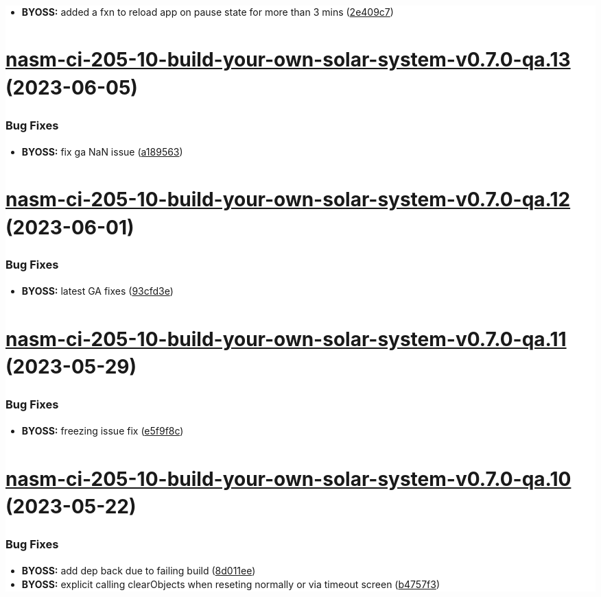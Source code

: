 * **BYOSS:** added a fxn to reload app on pause state for more than 3 mins ([2e409c7](https://github.com/ngx-interactive/nasm-monorepo/commit/2e409c7a0b8ea2ff8520b1584d93b47ef5a64a93))

# [nasm-ci-205-10-build-your-own-solar-system-v0.7.0-qa.13](https://github.com/ngx-interactive/nasm-monorepo/compare/nasm-ci-205-10-build-your-own-solar-system-v0.7.0-qa.12...nasm-ci-205-10-build-your-own-solar-system-v0.7.0-qa.13) (2023-06-05)


### Bug Fixes

* **BYOSS:** fix ga NaN issue ([a189563](https://github.com/ngx-interactive/nasm-monorepo/commit/a18956359f68d66268b8c2686fa519dc0abe5d0e))

# [nasm-ci-205-10-build-your-own-solar-system-v0.7.0-qa.12](https://github.com/ngx-interactive/nasm-monorepo/compare/nasm-ci-205-10-build-your-own-solar-system-v0.7.0-qa.11...nasm-ci-205-10-build-your-own-solar-system-v0.7.0-qa.12) (2023-06-01)


### Bug Fixes

* **BYOSS:** latest GA fixes ([93cfd3e](https://github.com/ngx-interactive/nasm-monorepo/commit/93cfd3e2fb30cfbbee778cb9b4675b152f9b5130))

# [nasm-ci-205-10-build-your-own-solar-system-v0.7.0-qa.11](https://github.com/ngx-interactive/nasm-monorepo/compare/nasm-ci-205-10-build-your-own-solar-system-v0.7.0-qa.10...nasm-ci-205-10-build-your-own-solar-system-v0.7.0-qa.11) (2023-05-29)


### Bug Fixes

* **BYOSS:** freezing issue fix ([e5f9f8c](https://github.com/ngx-interactive/nasm-monorepo/commit/e5f9f8c39ca8fc332eb48fef1afe2cfc757d3c51))

# [nasm-ci-205-10-build-your-own-solar-system-v0.7.0-qa.10](https://github.com/ngx-interactive/nasm-monorepo/compare/nasm-ci-205-10-build-your-own-solar-system-v0.7.0-qa.9...nasm-ci-205-10-build-your-own-solar-system-v0.7.0-qa.10) (2023-05-22)


### Bug Fixes

* **BYOSS:** add dep back due to failing build ([8d011ee](https://github.com/ngx-interactive/nasm-monorepo/commit/8d011ee550ab39b2c046de54fa5ee432a679af69))
* **BYOSS:** explicit calling clearObjects when reseting normally or via timeout screen ([b4757f3](https://github.com/ngx-interactive/nasm-monorepo/commit/b4757f341dceb75c7ed4366ce9ef04e98f500df8))
